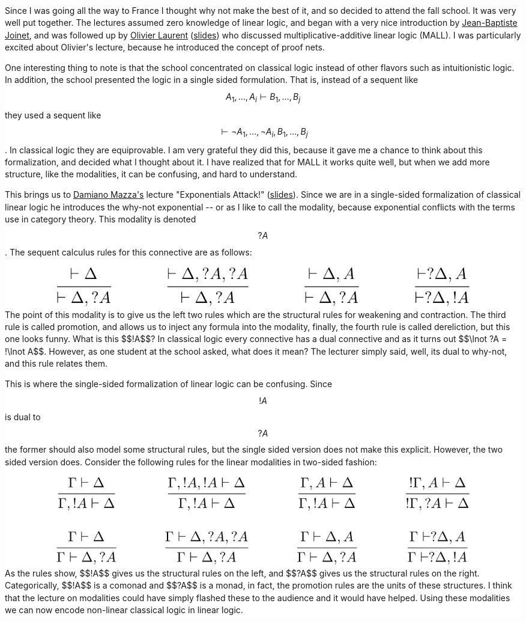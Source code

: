 Since I was going all the way to France I thought why not make the best of it, and so decided to attend the fall school. It was very well put together.  The lectures assumed zero knowledge of linear logic, and began with a very nice introduction by <a href="http://www-philo.univ-paris1.fr/Joinet/NEW/index.php">Jean-Baptiste Joinet</a>, and was followed up by <a href="http://perso.ens-lyon.fr/olivier.laurent/">Olivier Laurent</a> (<a href="https://ll2016.sciencesconf.org/conference/ll2016/olivier.pdf">slides</a>) who discussed multiplicative-additive linear logic (MALL).  I was particularly excited about Olivier's lecture, because he introduced the concept of proof nets.

One interesting thing to note is that the school concentrated on classical logic instead of other flavors such as intuitionistic logic. In addition, the school presented the logic in a single sided formulation.  That is, instead of a sequent like $$A_1,\ldots,A_i \vdash B_1,\ldots,B_j$$ they used a sequent like $$\vdash \lnot A_1,\ldots,\lnot A_i,B_1,\ldots,B_j$$.  In classical logic they are equiprovable.  I am very grateful they did this, because it gave me a chance to think about this formalization, and decided what I thought about it.  I have realized that for MALL it works quite well, but when we add more structure, like the modalities, it can be confusing, and hard to understand.

This brings us to <a href="http://www-lipn.univ-paris13.fr/~mazza/">Damiano Mazza's</a> lecture "Exponentials Attack!" (<a href="https://ll2016.sciencesconf.org/conference/ll2016/damiano.pdf">slides</a>).  Since we are in a single-sided formalization of classical linear logic he introduces the why-not exponential -- or as I like to call the modality, because exponential conflicts with the terms use in category theory.  This modality is denoted $$?A$$.  The sequent calculus rules for this connective are as follows:
<center>
<a href="/images/posts/2016-11-12-LL2016/why-not.jpeg"><img width="80%" src="/images/posts/2016-11-12-LL2016/why-not.jpeg"></a>
</center>
The point of this modality is to give us the left two rules which are the structural rules for weakening and contraction.  The third rule is called promotion, and allows us to inject any formula into the modality, finally, the fourth rule is called dereliction, but this one looks funny. What is this $$!A$$?  In classical logic every connective has a dual connective and as it turns out $$\lnot ?A = !\lnot A$$.  However, as one student at the school asked, what does it mean?  The lecturer simply said, well, its dual to why-not, and this rule relates them.

This is where the single-sided formalization of linear logic can be confusing.  Since $$!A$$ is dual to $$?A$$ the former should also model some structural rules, but the single sided version does not make this explicit.  However, the two sided version does.  Consider the following rules for the linear modalities in two-sided fashion:
<center>
<a href="/images/posts/2016-11-12-LL2016/two-sided-modalities.jpeg"><img width="80%" src="/images/posts/2016-11-12-LL2016/two-sided-modalities.jpeg"></a>
</center>
As the rules show, $$!A$$ gives us the structural rules on the left, and $$?A$$ gives us the structural rules on the right.  Categorically, $$!A$$ is a comonad and $$?A$$ is a monad, in fact, the promotion rules are the units of these structures.  I think that the lecture on modalities could have simply flashed these to the audience and it would have helped.  Using these modalities we can now encode non-linear classical logic in linear logic.  
